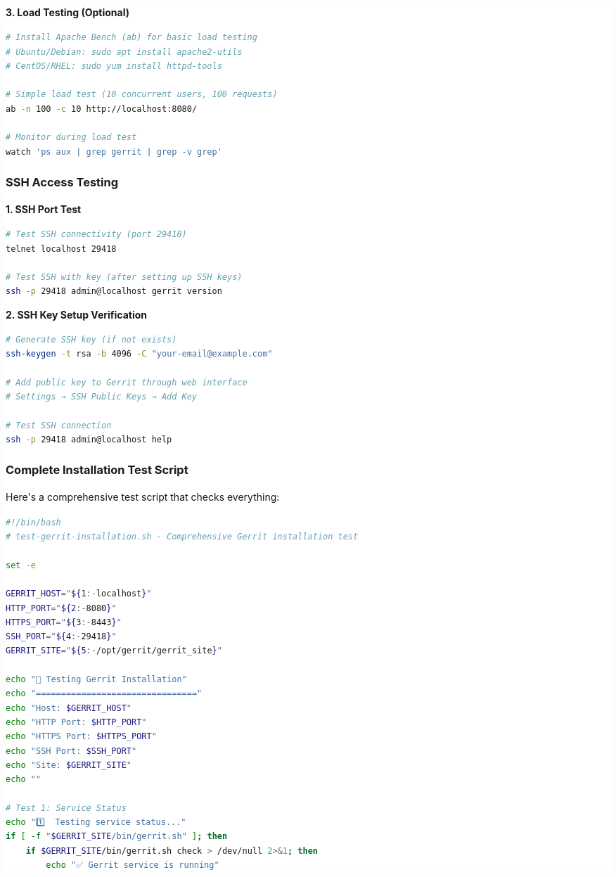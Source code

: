**3. Load Testing (Optional)**
```bash
# Install Apache Bench (ab) for basic load testing
# Ubuntu/Debian: sudo apt install apache2-utils
# CentOS/RHEL: sudo yum install httpd-tools

# Simple load test (10 concurrent users, 100 requests)
ab -n 100 -c 10 http://localhost:8080/

# Monitor during load test
watch 'ps aux | grep gerrit | grep -v grep'
```

### SSH Access Testing

**1. SSH Port Test**
```bash
# Test SSH connectivity (port 29418)
telnet localhost 29418

# Test SSH with key (after setting up SSH keys)
ssh -p 29418 admin@localhost gerrit version
```

**2. SSH Key Setup Verification**
```bash
# Generate SSH key (if not exists)
ssh-keygen -t rsa -b 4096 -C "your-email@example.com"

# Add public key to Gerrit through web interface
# Settings → SSH Public Keys → Add Key

# Test SSH connection
ssh -p 29418 admin@localhost help
```

### Complete Installation Test Script

Here's a comprehensive test script that checks everything:

```bash
#!/bin/bash
# test-gerrit-installation.sh - Comprehensive Gerrit installation test

set -e

GERRIT_HOST="${1:-localhost}"
HTTP_PORT="${2:-8080}"
HTTPS_PORT="${3:-8443}"
SSH_PORT="${4:-29418}"
GERRIT_SITE="${5:-/opt/gerrit/gerrit_site}"

echo "🧪 Testing Gerrit Installation"
echo "================================"
echo "Host: $GERRIT_HOST"
echo "HTTP Port: $HTTP_PORT"
echo "HTTPS Port: $HTTPS_PORT"
echo "SSH Port: $SSH_PORT"
echo "Site: $GERRIT_SITE"
echo ""

# Test 1: Service Status
echo "1️⃣  Testing service status..."
if [ -f "$GERRIT_SITE/bin/gerrit.sh" ]; then
    if $GERRIT_SITE/bin/gerrit.sh check > /dev/null 2>&1; then
        echo "✅ Gerrit service is running"
```